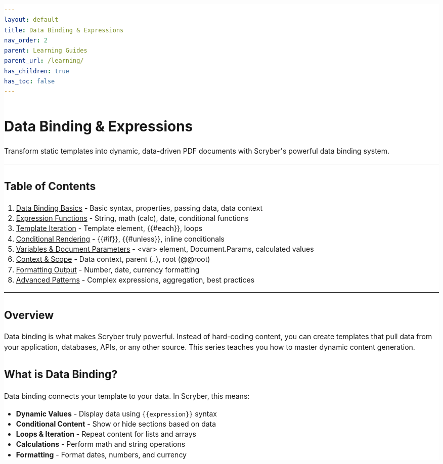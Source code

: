 ```yaml
---
layout: default
title: Data Binding & Expressions
nav_order: 2
parent: Learning Guides
parent_url: /learning/
has_children: true
has_toc: false
---
```


# Data Binding & Expressions

Transform static templates into dynamic, data-driven PDF documents with Scryber's powerful data binding system.

---

## Table of Contents

1. [Data Binding Basics](01_data_binding_basics.md) - Basic syntax, properties, passing data, data context
2. [Expression Functions](02_expression_functions.md) - String, math (calc), date, conditional functions
3. [Template Iteration](03_template_iteration.md) - Template element, {{#each}}, loops
4. [Conditional Rendering](04_conditional_rendering.md) - {{#if}}, {{#unless}}, inline conditionals
5. [Variables & Document Parameters](05_variables_params.md) - &lt;var&gt; element, Document.Params, calculated values
6. [Context & Scope](06_context_scope.md) - Data context, parent (..), root (@@root)
7. [Formatting Output](07_formatting_output.md) - Number, date, currency formatting
8. [Advanced Patterns](08_advanced_patterns.md) - Complex expressions, aggregation, best practices

---

## Overview

Data binding is what makes Scryber truly powerful. Instead of hard-coding content, you can create templates that pull data from your application, databases, APIs, or any other source. This series teaches you how to master dynamic content generation.

## What is Data Binding?

Data binding connects your template to your data. In Scryber, this means:

- **Dynamic Values** - Display data using `{{expression}}` syntax
- **Conditional Content** - Show or hide sections based on data
- **Loops & Iteration** - Repeat content for lists and arrays
- **Calculations** - Perform math and string operations
- **Formatting** - Format dates, numbers, and currency

